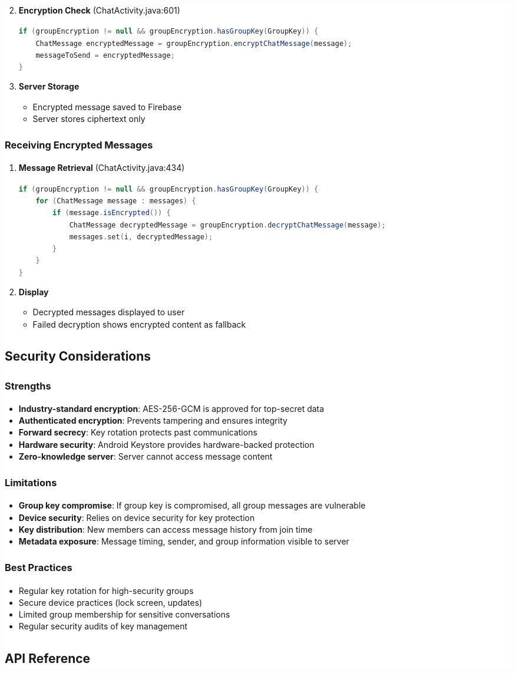 2. **Encryption Check** (ChatActivity.java:601)
   ```java
   if (groupEncryption != null && groupEncryption.hasGroupKey(GroupKey)) {
       ChatMessage encryptedMessage = groupEncryption.encryptChatMessage(message);
       messageToSend = encryptedMessage;
   }
   ```

3. **Server Storage**
   - Encrypted message saved to Firebase
   - Server stores ciphertext only

### Receiving Encrypted Messages

1. **Message Retrieval** (ChatActivity.java:434)
   ```java
   if (groupEncryption != null && groupEncryption.hasGroupKey(GroupKey)) {
       for (ChatMessage message : messages) {
           if (message.isEncrypted()) {
               ChatMessage decryptedMessage = groupEncryption.decryptChatMessage(message);
               messages.set(i, decryptedMessage);
           }
       }
   }
   ```

2. **Display**
   - Decrypted messages displayed to user
   - Failed decryption shows encrypted content as fallback

## Security Considerations

### Strengths
- **Industry-standard encryption**: AES-256-GCM is approved for top-secret data
- **Authenticated encryption**: Prevents tampering and ensures integrity
- **Forward secrecy**: Key rotation protects past communications
- **Hardware security**: Android Keystore provides hardware-backed protection
- **Zero-knowledge server**: Server cannot access message content

### Limitations
- **Group key compromise**: If group key is compromised, all group messages are vulnerable
- **Device security**: Relies on device security for key protection
- **Key distribution**: New members can access message history from join time
- **Metadata exposure**: Message timing, sender, and group information visible to server

### Best Practices
- Regular key rotation for high-security groups
- Secure device practices (lock screen, updates)
- Limited group membership for sensitive conversations
- Regular security audits of key management

## API Reference
